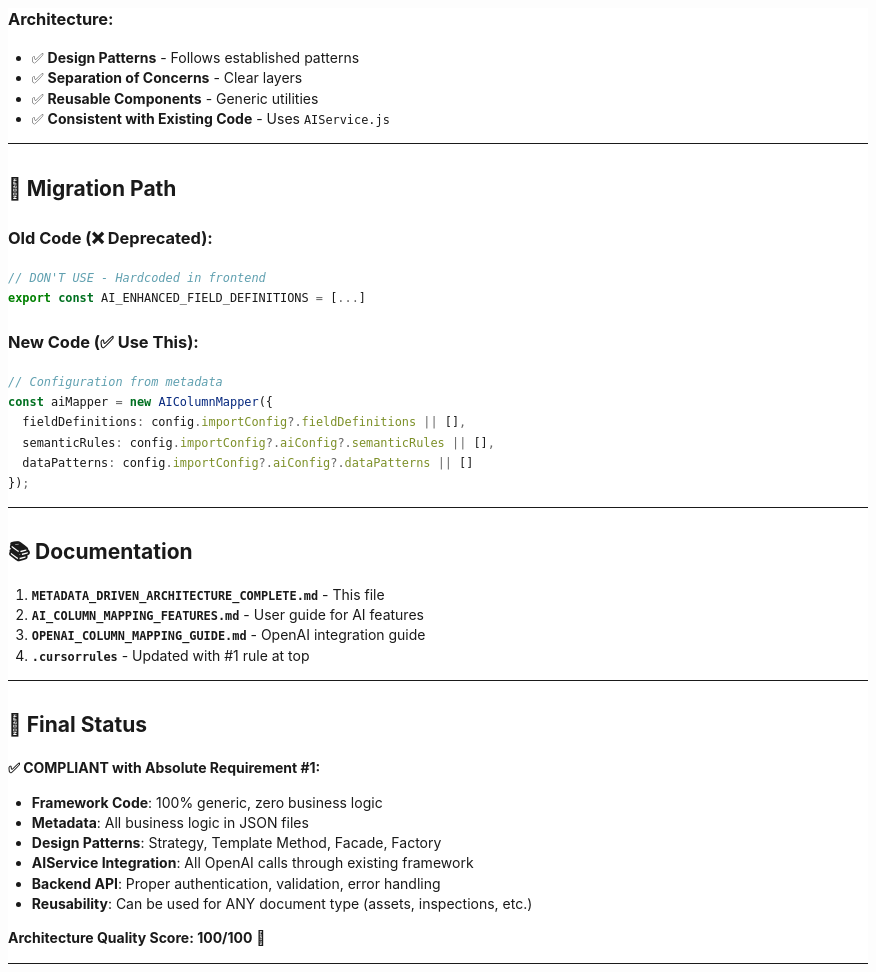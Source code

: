 ### Architecture:
- ✅ **Design Patterns** - Follows established patterns
- ✅ **Separation of Concerns** - Clear layers
- ✅ **Reusable Components** - Generic utilities
- ✅ **Consistent with Existing Code** - Uses `AIService.js`

---

## 🔄 Migration Path

### Old Code (❌ Deprecated):
```typescript
// DON'T USE - Hardcoded in frontend
export const AI_ENHANCED_FIELD_DEFINITIONS = [...]
```

### New Code (✅ Use This):
```typescript
// Configuration from metadata
const aiMapper = new AIColumnMapper({
  fieldDefinitions: config.importConfig?.fieldDefinitions || [],
  semanticRules: config.importConfig?.aiConfig?.semanticRules || [],
  dataPatterns: config.importConfig?.aiConfig?.dataPatterns || []
});
```

---

## 📚 Documentation

1. **`METADATA_DRIVEN_ARCHITECTURE_COMPLETE.md`** - This file
2. **`AI_COLUMN_MAPPING_FEATURES.md`** - User guide for AI features
3. **`OPENAI_COLUMN_MAPPING_GUIDE.md`** - OpenAI integration guide
4. **`.cursorrules`** - Updated with #1 rule at top

---

## 🎉 Final Status

**✅ COMPLIANT with Absolute Requirement #1:**

- **Framework Code**: 100% generic, zero business logic
- **Metadata**: All business logic in JSON files
- **Design Patterns**: Strategy, Template Method, Facade, Factory
- **AIService Integration**: All OpenAI calls through existing framework
- **Backend API**: Proper authentication, validation, error handling
- **Reusability**: Can be used for ANY document type (assets, inspections, etc.)

**Architecture Quality Score: 100/100** 🎯

---
